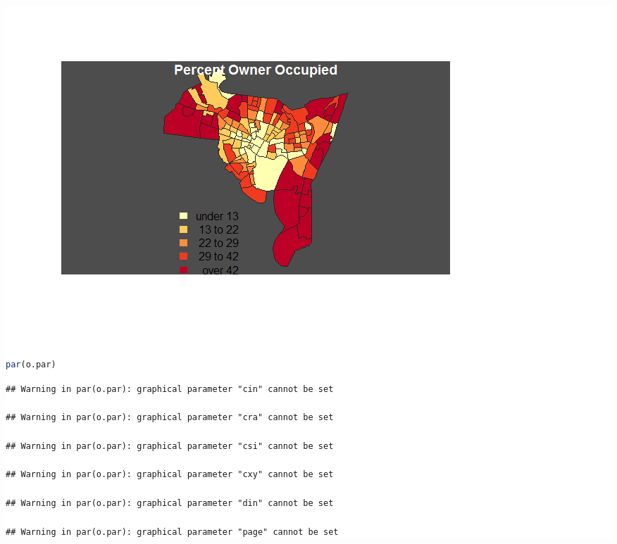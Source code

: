 ![](GDS2017_Visualization_Tutorial_files/figure-markdown_github/unnamed-chunk-58-1.png)

``` r
par(o.par)
```

    ## Warning in par(o.par): graphical parameter "cin" cannot be set

    ## Warning in par(o.par): graphical parameter "cra" cannot be set

    ## Warning in par(o.par): graphical parameter "csi" cannot be set

    ## Warning in par(o.par): graphical parameter "cxy" cannot be set

    ## Warning in par(o.par): graphical parameter "din" cannot be set

    ## Warning in par(o.par): graphical parameter "page" cannot be set

